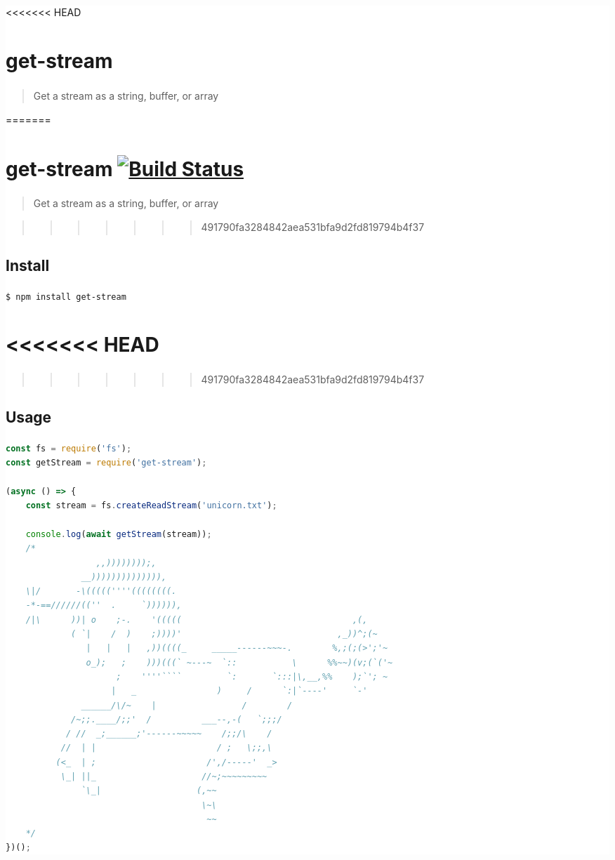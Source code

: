 <<<<<<< HEAD
# get-stream

> Get a stream as a string, buffer, or array

=======
# get-stream [![Build Status](https://travis-ci.org/sindresorhus/get-stream.svg?branch=master)](https://travis-ci.org/sindresorhus/get-stream)

> Get a stream as a string, buffer, or array


>>>>>>> 491790fa3284842aea531bfa9d2fd819794b4f37
## Install

```
$ npm install get-stream
```

<<<<<<< HEAD
=======

>>>>>>> 491790fa3284842aea531bfa9d2fd819794b4f37
## Usage

```js
const fs = require('fs');
const getStream = require('get-stream');

(async () => {
	const stream = fs.createReadStream('unicorn.txt');

	console.log(await getStream(stream));
	/*
	              ,,))))))));,
	           __)))))))))))))),
	\|/       -\(((((''''((((((((.
	-*-==//////((''  .     `)))))),
	/|\      ))| o    ;-.    '(((((                                  ,(,
	         ( `|    /  )    ;))))'                               ,_))^;(~
	            |   |   |   ,))((((_     _____------~~~-.        %,;(;(>';'~
	            o_);   ;    )))(((` ~---~  `::           \      %%~~)(v;(`('~
	                  ;    ''''````         `:       `:::|\,__,%%    );`'; ~
	                 |   _                )     /      `:|`----'     `-'
	           ______/\/~    |                 /        /
	         /~;;.____/;;'  /          ___--,-(   `;;;/
	        / //  _;______;'------~~~~~    /;;/\    /
	       //  | |                        / ;   \;;,\
	      (<_  | ;                      /',/-----'  _>
	       \_| ||_                     //~;~~~~~~~~~
	           `\_|                   (,~~
	                                   \~\
	                                    ~~
	*/
})();
```
